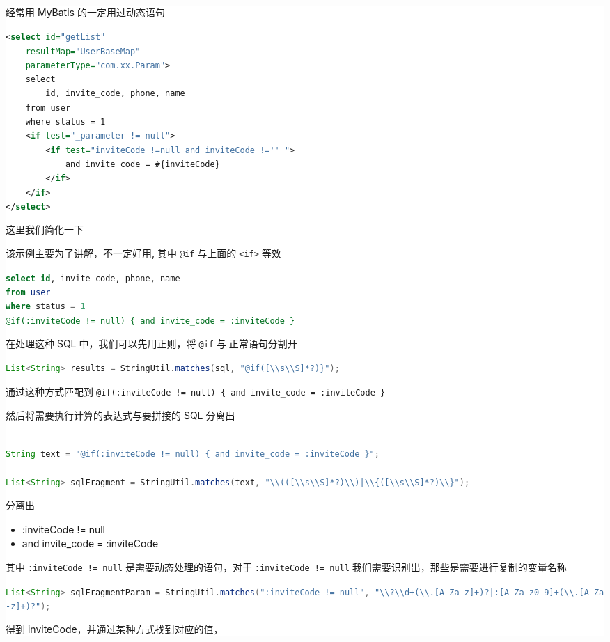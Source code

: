 经常用 MyBatis 的一定用过动态语句

```xml
<select id="getList" 
    resultMap="UserBaseMap"
    parameterType="com.xx.Param">
    select
        id, invite_code, phone, name
    from user
    where status = 1
    <if test="_parameter != null">
        <if test="inviteCode !=null and inviteCode !='' ">
            and invite_code = #{inviteCode}
        </if>
    </if>
</select>
```

这里我们简化一下

该示例主要为了讲解，不一定好用, 其中 `@if` 与上面的 `<if>` 等效 

```sql
select id, invite_code, phone, name 
from user 
where status = 1 
@if(:inviteCode != null) { and invite_code = :inviteCode }
```

在处理这种 SQL 中，我们可以先用正则，将 `@if` 与 正常语句分割开

```java
List<String> results = StringUtil.matches(sql, "@if([\\s\\S]*?)}");
```

通过这种方式匹配到 `@if(:inviteCode != null) { and invite_code = :inviteCode }`

然后将需要执行计算的表达式与要拼接的 SQL 分离出 

```java

String text = "@if(:inviteCode != null) { and invite_code = :inviteCode }";

List<String> sqlFragment = StringUtil.matches(text, "\\(([\\s\\S]*?)\\)|\\{([\\s\\S]*?)\\}");
```

分离出

- :inviteCode != null
- and invite_code = :inviteCode

其中 `:inviteCode != null` 是需要动态处理的语句，对于  `:inviteCode != null` 我们需要识别出，那些是需要进行复制的变量名称

```java
List<String> sqlFragmentParam = StringUtil.matches(":inviteCode != null", "\\?\\d+(\\.[A-Za-z]+)?|:[A-Za-z0-9]+(\\.[A-Za-z]+)?");
```

得到 inviteCode，并通过某种方式找到对应的值，
